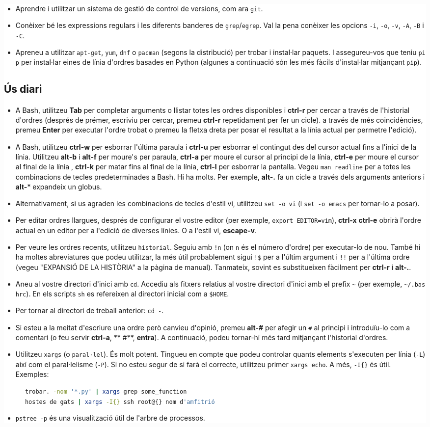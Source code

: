 - Aprendre i utilitzar un sistema de gestió de control de versions, com ara `git`.

- Conèixer bé les expressions regulars i les diferents banderes de `grep`/`egrep`. Val la pena conèixer les opcions `-i`, `-o`, `-v`, `-A`, `-B` i `-C`.

- Apreneu a utilitzar `apt-get`, `yum`, `dnf` o `pacman` (segons la distribució) per trobar i instal·lar paquets. I assegureu-vos que teniu `pip` per instal·lar eines de línia d'ordres basades en Python (algunes a continuació són les més fàcils d'instal·lar mitjançant `pip`).


## Ús diari

- A Bash, utilitzeu **Tab** per completar arguments o llistar totes les ordres disponibles i **ctrl-r** per cercar a través de l'historial d'ordres (després de prémer, escriviu per cercar, premeu **ctrl-r** repetidament per fer un cicle). a través de més coincidències, premeu **Enter** per executar l'ordre trobat o premeu la fletxa dreta per posar el resultat a la línia actual per permetre l'edició).
- A Bash, utilitzeu **ctrl-w** per esborrar l'última paraula i **ctrl-u** per esborrar el contingut des del cursor actual fins a l'inici de la línia. Utilitzeu **alt-b** i **alt-f** per moure's per paraula, **ctrl-a** per moure el cursor al principi de la línia, **ctrl-e** per moure el cursor al final de la línia , **ctrl-k** per matar fins al final de la línia, **ctrl-l** per esborrar la pantalla. Vegeu `man readline` per a totes les combinacions de tecles predeterminades a Bash. Hi ha molts. Per exemple, **alt-.** fa un cicle a través dels arguments anteriors i **alt-*** expandeix un globus.


- Alternativament, si us agraden les combinacions de tecles d'estil vi, utilitzeu `set -o vi` (i `set -o emacs` per tornar-lo a posar).

- Per editar ordres llargues, després de configurar el vostre editor (per exemple, `export EDITOR=vim`), **ctrl-x** **ctrl-e** obrirà l'ordre actual en un editor per a l'edició de diverses línies. O a l'estil vi, **escape-v**.

- Per veure les ordres recents, utilitzeu `historial`. Seguiu amb `!n` (on `n` és el número d'ordre) per executar-lo de nou. També hi ha moltes abreviatures que podeu utilitzar, la més útil probablement sigui `!$` per a l'últim argument i `!!` per a l'última ordre (vegeu "EXPANSIÓ DE LA HISTÒRIA" a la pàgina de manual). Tanmateix, sovint es substitueixen fàcilment per **ctrl-r** i **alt-.**.

- Aneu al vostre directori d'inici amb `cd`. Accediu als fitxers relatius al vostre directori d'inici amb el prefix `~` (per exemple, `~/.bashrc`). En els scripts `sh` es refereixen al directori inicial com a `$HOME`.

- Per tornar al directori de treball anterior: `cd -`.

- Si esteu a la meitat d'escriure una ordre però canvieu d'opinió, premeu **alt-#** per afegir un `#` al principi i introduïu-lo com a comentari (o feu servir **ctrl-a**, ** #**, **entra**). A continuació, podeu tornar-hi més tard mitjançant l'historial d'ordres.

- Utilitzeu `xargs` (o `paral·lel`). És molt potent. Tingueu en compte que podeu controlar quants elements s'executen per línia (`-L`) així com el paral·lelisme (`-P`). Si no esteu segur de si farà el correcte, utilitzeu primer `xargs echo`. A més, `-I{}` és útil. Exemples:
```bash
      trobar. -nom '*.py' | xargs grep some_function
      hostes de gats | xargs -I{} ssh root@{} nom d'amfitrió
```

- `pstree -p` és una visualització útil de l'arbre de processos.

